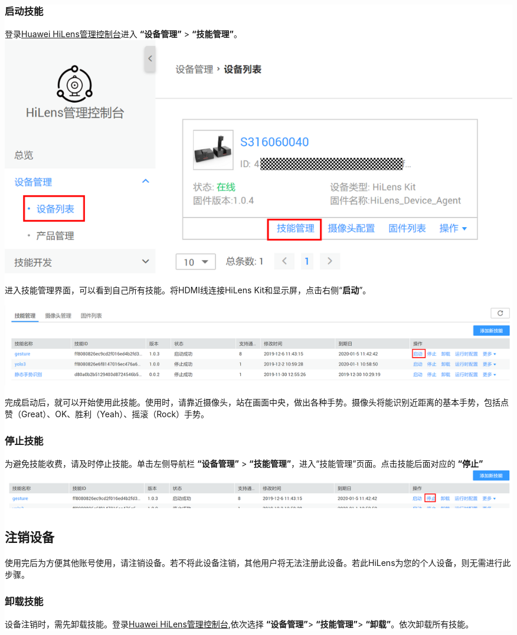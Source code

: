 ### 启动技能  
登录[Huawei HiLens管理控制台](https://console.huaweicloud.com/hilens/)进入 **“设备管理”** > **“技能管理”**。
![manager](./img/skillmanager.PNG)

进入技能管理界面，可以看到自己所有技能。将HDMI线连接HiLens Kit和显示屏，点击右侧“**启动**”。

![manager](./img/skillmanager2.PNG)

完成启动后，就可以开始使用此技能。使用时，请靠近摄像头，站在画面中央，做出各种手势。摄像头将能识别近距离的基本手势，包括点赞（Great）、OK、胜利（Yeah）、摇滚（Rock）手势。
### 停止技能
为避免技能收费，请及时停止技能。单击左侧导航栏 **“设备管理”** > **“技能管理”**，进入“技能管理”页面。点击技能后面对应的 **“停止”**
![stop——skill](./img/stop_skill.PNG)

## 注销设备
使用完后为方便其他账号使用，请注销设备。若不将此设备注销，其他用户将无法注册此设备。若此HiLens为您的个人设备，则无需进行此步骤。
### 卸载技能
设备注销时，需先卸载技能。登录[Huawei HiLens管理控制台](https://console.huaweicloud.com/hilens/),依次选择 **“设备管理”**> **“技能管理”**> **“卸载”**。依次卸载所有技能。
